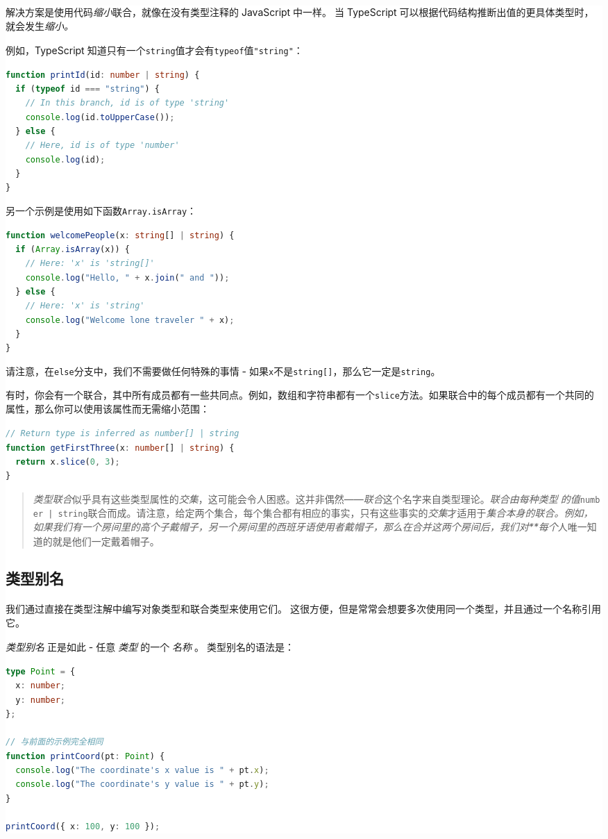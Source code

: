 解决方案是使用代码*缩小*联合，就像在没有类型注释的 JavaScript 中一样。 当 TypeScript 可以根据代码结构推断出值的更具体类型时，就会发生*缩小。*

例如，TypeScript 知道只有一个`string`值才会有`typeof`值`"string"`：

```ts
function printId(id: number | string) {
  if (typeof id === "string") {
    // In this branch, id is of type 'string'
    console.log(id.toUpperCase());
  } else {
    // Here, id is of type 'number'
    console.log(id);
  }
}
```

另一个示例是使用如下函数`Array.isArray`：

```ts
function welcomePeople(x: string[] | string) {
  if (Array.isArray(x)) {
    // Here: 'x' is 'string[]'
    console.log("Hello, " + x.join(" and "));
  } else {
    // Here: 'x' is 'string'
    console.log("Welcome lone traveler " + x);
  }
}
```

请注意，在`else`分支中，我们不需要做任何特殊的事情 - 如果`x`不是`string[]`，那么它一定是`string`。

有时，你会有一个联合，其中所有成员都有一些共同点。例如，数组和字符串都有一个`slice`方法。如果联合中的每个成员都有一个共同的属性，那么你可以使用该属性而无需缩小范围：

```ts
// Return type is inferred as number[] | string
function getFirstThree(x: number[] | string) {
  return x.slice(0, 3);
}
```

> *类型联合*似乎具有这些类型属性的*交集*，这可能会令人困惑。这并非偶然——*联合*这个名字来自类型理论。*联合由每种类型* *的值*`number | string`联合而成。请注意，给定两个集合，每个集合都有相应的事实，只有这些事实的*交集*才适用于*集合本身的联合。例如，如果我们有一个房间里的高个子戴帽子，另一个房间里的西班牙语使用者戴帽子，那么在合并这两个房间后，我们对**每个*人唯一知道的就是他们一定戴着帽子。

## 类型别名

我们通过直接在类型注解中编写对象类型和联合类型来使用它们。 这很方便，但是常常会想要多次使用同一个类型，并且通过一个名称引用它。

*类型别名* 正是如此 - 任意 *类型* 的一个 *名称* 。 类型别名的语法是：

```ts
type Point = {
  x: number;
  y: number;
};
 
// 与前面的示例完全相同
function printCoord(pt: Point) {
  console.log("The coordinate's x value is " + pt.x);
  console.log("The coordinate's y value is " + pt.y);
}
 
printCoord({ x: 100, y: 100 });
```
